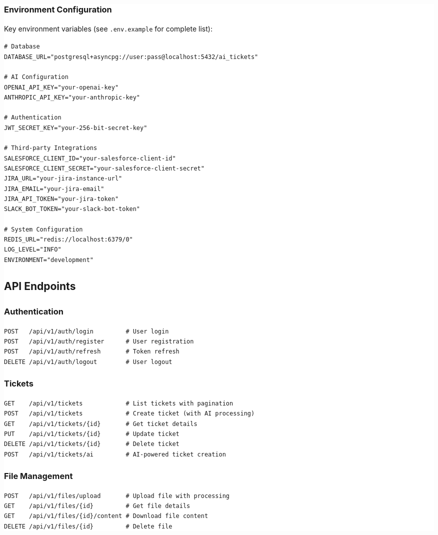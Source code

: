 ### Environment Configuration

Key environment variables (see `.env.example` for complete list):

```env
# Database
DATABASE_URL="postgresql+asyncpg://user:pass@localhost:5432/ai_tickets"

# AI Configuration
OPENAI_API_KEY="your-openai-key"
ANTHROPIC_API_KEY="your-anthropic-key"

# Authentication
JWT_SECRET_KEY="your-256-bit-secret-key"

# Third-party Integrations
SALESFORCE_CLIENT_ID="your-salesforce-client-id"
SALESFORCE_CLIENT_SECRET="your-salesforce-client-secret"
JIRA_URL="your-jira-instance-url"
JIRA_EMAIL="your-jira-email"
JIRA_API_TOKEN="your-jira-token"
SLACK_BOT_TOKEN="your-slack-bot-token"

# System Configuration
REDIS_URL="redis://localhost:6379/0"
LOG_LEVEL="INFO"
ENVIRONMENT="development"
```

## API Endpoints

### Authentication
```
POST   /api/v1/auth/login         # User login
POST   /api/v1/auth/register      # User registration
POST   /api/v1/auth/refresh       # Token refresh
DELETE /api/v1/auth/logout        # User logout
```

### Tickets
```
GET    /api/v1/tickets            # List tickets with pagination
POST   /api/v1/tickets            # Create ticket (with AI processing)
GET    /api/v1/tickets/{id}       # Get ticket details
PUT    /api/v1/tickets/{id}       # Update ticket
DELETE /api/v1/tickets/{id}       # Delete ticket
POST   /api/v1/tickets/ai         # AI-powered ticket creation
```

### File Management
```
POST   /api/v1/files/upload       # Upload file with processing
GET    /api/v1/files/{id}         # Get file details
GET    /api/v1/files/{id}/content # Download file content
DELETE /api/v1/files/{id}         # Delete file
```
